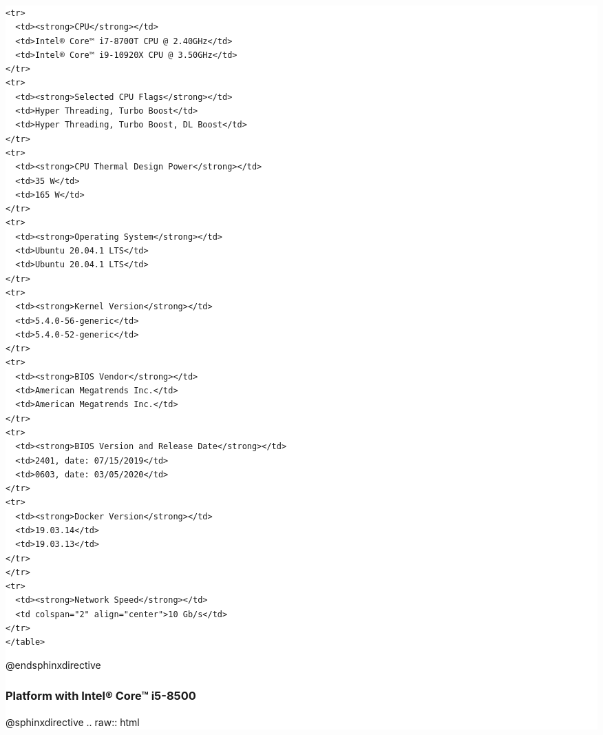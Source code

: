     <tr>
      <td><strong>CPU</strong></td>
      <td>Intel® Core™ i7-8700T CPU @ 2.40GHz</td>
      <td>Intel® Core™ i9-10920X CPU @ 3.50GHz</td>
    </tr>
    <tr>
      <td><strong>Selected CPU Flags</strong></td>
      <td>Hyper Threading, Turbo Boost</td>
      <td>Hyper Threading, Turbo Boost, DL Boost</td>
    </tr>
    <tr>
      <td><strong>CPU Thermal Design Power</strong></td>
      <td>35 W</td>
      <td>165 W</td>
    </tr>
    <tr>
      <td><strong>Operating System</strong></td>
      <td>Ubuntu 20.04.1 LTS</td>
      <td>Ubuntu 20.04.1 LTS</td>
    </tr>
    <tr>
      <td><strong>Kernel Version</strong></td>
      <td>5.4.0-56-generic</td>
      <td>5.4.0-52-generic</td>
    </tr>
    <tr>
      <td><strong>BIOS Vendor</strong></td>
      <td>American Megatrends Inc.</td>
      <td>American Megatrends Inc.</td>
    </tr>
    <tr>
      <td><strong>BIOS Version and Release Date</strong></td>
      <td>2401, date: 07/15/2019</td>
      <td>0603, date: 03/05/2020</td>
    </tr>
    <tr>
      <td><strong>Docker Version</strong></td>
      <td>19.03.14</td>
      <td>19.03.13</td>
    </tr>
    </tr>
    <tr>
      <td><strong>Network Speed</strong></td>
      <td colspan="2" align="center">10 Gb/s</td>
    </tr>
    </table>

@endsphinxdirective

### Platform with Intel® Core™ i5-8500

@sphinxdirective
.. raw:: html
